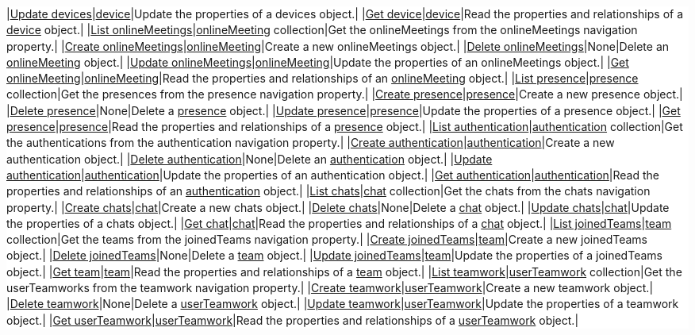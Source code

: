 |[Update devices](../api/user-update-devices.md)|[device](../resources/device.md)|Update the properties of a devices object.|
|[Get device](../api/device-get.md)|[device](../resources/device.md)|Read the properties and relationships of a [device](../resources/device.md) object.|
|[List onlineMeetings](../api/user-list-onlinemeetings.md)|[onlineMeeting](../resources/onlinemeeting.md) collection|Get the onlineMeetings from the onlineMeetings navigation property.|
|[Create onlineMeetings](../api/user-post-onlinemeetings.md)|[onlineMeeting](../resources/onlinemeeting.md)|Create a new onlineMeetings object.|
|[Delete onlineMeetings](../api/user-delete-onlinemeetings.md)|None|Delete an [onlineMeeting](../resources/onlinemeeting.md) object.|
|[Update onlineMeetings](../api/user-update-onlinemeetings.md)|[onlineMeeting](../resources/onlinemeeting.md)|Update the properties of an onlineMeetings object.|
|[Get onlineMeeting](../api/onlinemeeting-get.md)|[onlineMeeting](../resources/onlinemeeting.md)|Read the properties and relationships of an [onlineMeeting](../resources/onlinemeeting.md) object.|
|[List presence](../api/user-list-presence.md)|[presence](../resources/presence.md) collection|Get the presences from the presence navigation property.|
|[Create presence](../api/user-post-presence.md)|[presence](../resources/presence.md)|Create a new presence object.|
|[Delete presence](../api/user-delete-presence.md)|None|Delete a [presence](../resources/presence.md) object.|
|[Update presence](../api/user-update-presence.md)|[presence](../resources/presence.md)|Update the properties of a presence object.|
|[Get presence](../api/presence-get.md)|[presence](../resources/presence.md)|Read the properties and relationships of a [presence](../resources/presence.md) object.|
|[List authentication](../api/user-list-authentication.md)|[authentication](../resources/authentication.md) collection|Get the authentications from the authentication navigation property.|
|[Create authentication](../api/user-post-authentication.md)|[authentication](../resources/authentication.md)|Create a new authentication object.|
|[Delete authentication](../api/user-delete-authentication.md)|None|Delete an [authentication](../resources/authentication.md) object.|
|[Update authentication](../api/user-update-authentication.md)|[authentication](../resources/authentication.md)|Update the properties of an authentication object.|
|[Get authentication](../api/authentication-get.md)|[authentication](../resources/authentication.md)|Read the properties and relationships of an [authentication](../resources/authentication.md) object.|
|[List chats](../api/user-list-chats.md)|[chat](../resources/chat.md) collection|Get the chats from the chats navigation property.|
|[Create chats](../api/user-post-chats.md)|[chat](../resources/chat.md)|Create a new chats object.|
|[Delete chats](../api/user-delete-chats.md)|None|Delete a [chat](../resources/chat.md) object.|
|[Update chats](../api/user-update-chats.md)|[chat](../resources/chat.md)|Update the properties of a chats object.|
|[Get chat](../api/chat-get.md)|[chat](../resources/chat.md)|Read the properties and relationships of a [chat](../resources/chat.md) object.|
|[List joinedTeams](../api/user-list-joinedteams.md)|[team](../resources/team.md) collection|Get the teams from the joinedTeams navigation property.|
|[Create joinedTeams](../api/user-post-joinedteams.md)|[team](../resources/team.md)|Create a new joinedTeams object.|
|[Delete joinedTeams](../api/user-delete-joinedteams.md)|None|Delete a [team](../resources/team.md) object.|
|[Update joinedTeams](../api/user-update-joinedteams.md)|[team](../resources/team.md)|Update the properties of a joinedTeams object.|
|[Get team](../api/team-get.md)|[team](../resources/team.md)|Read the properties and relationships of a [team](../resources/team.md) object.|
|[List teamwork](../api/user-list-teamwork.md)|[userTeamwork](../resources/userteamwork.md) collection|Get the userTeamworks from the teamwork navigation property.|
|[Create teamwork](../api/user-post-teamwork.md)|[userTeamwork](../resources/userteamwork.md)|Create a new teamwork object.|
|[Delete teamwork](../api/user-delete-teamwork.md)|None|Delete a [userTeamwork](../resources/userteamwork.md) object.|
|[Update teamwork](../api/user-update-teamwork.md)|[userTeamwork](../resources/userteamwork.md)|Update the properties of a teamwork object.|
|[Get userTeamwork](../api/userteamwork-get.md)|[userTeamwork](../resources/userteamwork.md)|Read the properties and relationships of a [userTeamwork](../resources/userteamwork.md) object.|
